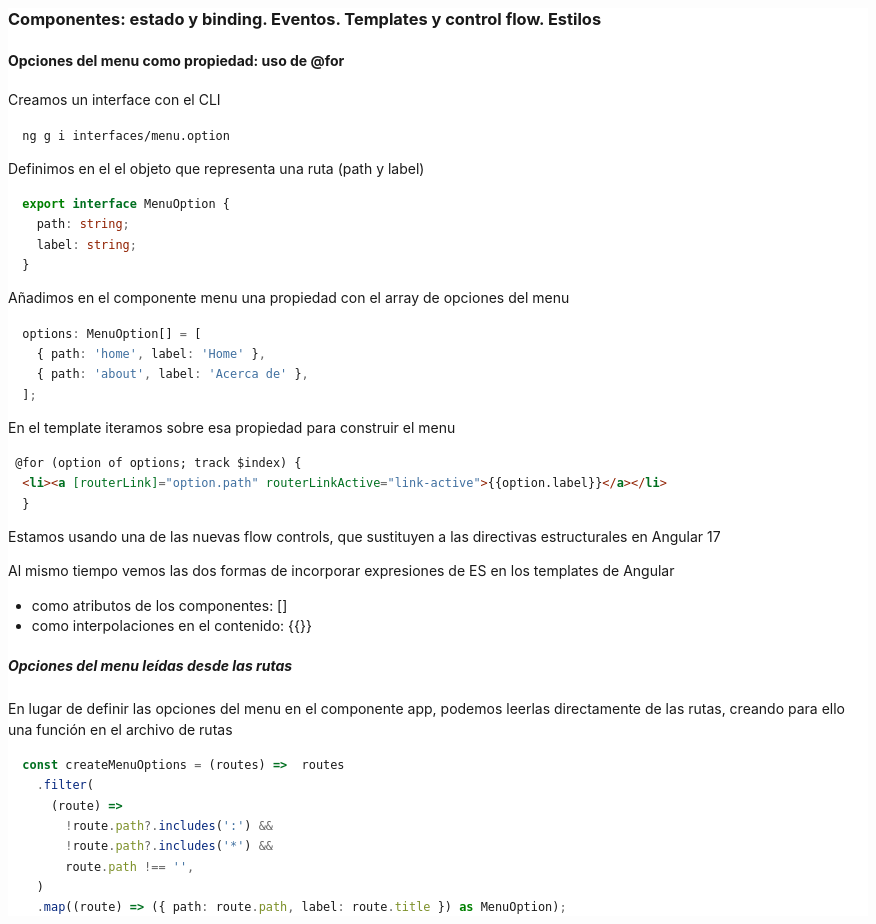 ### Componentes: estado y binding. Eventos. Templates y control flow. Estilos

#### Opciones del menu como propiedad: uso de @for

Creamos un interface con el CLI

```shell
  ng g i interfaces/menu.option
```

Definimos en el el objeto que representa una ruta (path y label)

```ts
  export interface MenuOption {
    path: string;
    label: string;
  }
```

Añadimos en el componente menu una propiedad con el array de opciones del menu

```ts
  options: MenuOption[] = [
    { path: 'home', label: 'Home' },
    { path: 'about', label: 'Acerca de' },
  ];
```

En el template iteramos sobre esa propiedad para construir el menu

```html
 @for (option of options; track $index) {
  <li><a [routerLink]="option.path" routerLinkActive="link-active">{{option.label}}</a></li>
  }
```

Estamos usando una de las nuevas flow controls, que sustituyen a las directivas estructurales en Angular 17

Al mismo tiempo vemos las dos formas de incorporar expresiones de ES en los templates de Angular

- como atributos de los componentes: []
- como interpolaciones en el contenido: {{}}

##### Opciones del menu leídas desde las rutas

En lugar de definir las opciones del menu en el componente app, podemos leerlas directamente de las rutas, creando para ello una función en el archivo de rutas

```ts
  const createMenuOptions = (routes) =>  routes
    .filter(
      (route) =>
        !route.path?.includes(':') &&
        !route.path?.includes('*') &&
        route.path !== '',
    )
    .map((route) => ({ path: route.path, label: route.title }) as MenuOption);
```
